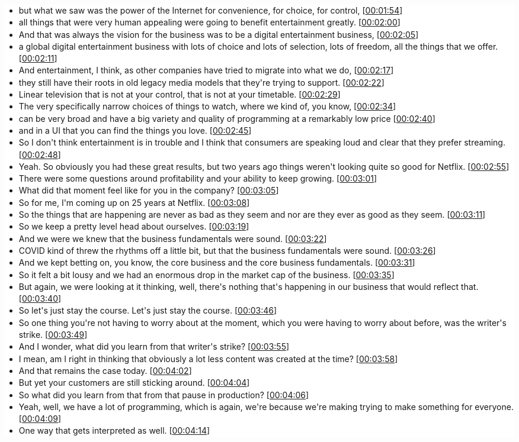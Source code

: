 *  but what we saw was the power of the Internet for convenience, for choice, for control, [[00:01:54](https://www.youtube.com/watch?v=F2GCXva5_U8&t=114.0s)]
*  all things that were very human appealing were going to benefit entertainment greatly. [[00:02:00](https://www.youtube.com/watch?v=F2GCXva5_U8&t=120.0s)]
*  And that was always the vision for the business was to be a digital entertainment business, [[00:02:05](https://www.youtube.com/watch?v=F2GCXva5_U8&t=125.0s)]
*  a global digital entertainment business with lots of choice and lots of selection, lots of freedom, all the things that we offer. [[00:02:11](https://www.youtube.com/watch?v=F2GCXva5_U8&t=131.0s)]
*  And entertainment, I think, as other companies have tried to migrate into what we do, [[00:02:17](https://www.youtube.com/watch?v=F2GCXva5_U8&t=137.0s)]
*  they still have their roots in old legacy media models that they're trying to support. [[00:02:22](https://www.youtube.com/watch?v=F2GCXva5_U8&t=142.0s)]
*  Linear television that is not at your control, that is not at your timetable. [[00:02:29](https://www.youtube.com/watch?v=F2GCXva5_U8&t=149.0s)]
*  The very specifically narrow choices of things to watch, where we kind of, you know, [[00:02:34](https://www.youtube.com/watch?v=F2GCXva5_U8&t=154.0s)]
*  can be very broad and have a big variety and quality of programming at a remarkably low price [[00:02:40](https://www.youtube.com/watch?v=F2GCXva5_U8&t=160.0s)]
*  and in a UI that you can find the things you love. [[00:02:45](https://www.youtube.com/watch?v=F2GCXva5_U8&t=165.0s)]
*  So I don't think entertainment is in trouble and I think that consumers are speaking loud and clear that they prefer streaming. [[00:02:48](https://www.youtube.com/watch?v=F2GCXva5_U8&t=168.0s)]
*  Yeah. So obviously you had these great results, but two years ago things weren't looking quite so good for Netflix. [[00:02:55](https://www.youtube.com/watch?v=F2GCXva5_U8&t=175.0s)]
*  There were some questions around profitability and your ability to keep growing. [[00:03:01](https://www.youtube.com/watch?v=F2GCXva5_U8&t=181.0s)]
*  What did that moment feel like for you in the company? [[00:03:05](https://www.youtube.com/watch?v=F2GCXva5_U8&t=185.0s)]
*  So for me, I'm coming up on 25 years at Netflix. [[00:03:08](https://www.youtube.com/watch?v=F2GCXva5_U8&t=188.0s)]
*  So the things that are happening are never as bad as they seem and nor are they ever as good as they seem. [[00:03:11](https://www.youtube.com/watch?v=F2GCXva5_U8&t=191.0s)]
*  So we keep a pretty level head about ourselves. [[00:03:19](https://www.youtube.com/watch?v=F2GCXva5_U8&t=199.0s)]
*  And we were we knew that the business fundamentals were sound. [[00:03:22](https://www.youtube.com/watch?v=F2GCXva5_U8&t=202.0s)]
*  COVID kind of threw the rhythms off a little bit, but that the business fundamentals were sound. [[00:03:26](https://www.youtube.com/watch?v=F2GCXva5_U8&t=206.0s)]
*  And we kept betting on, you know, the core business and the core business fundamentals. [[00:03:31](https://www.youtube.com/watch?v=F2GCXva5_U8&t=211.0s)]
*  So it felt a bit lousy and we had an enormous drop in the market cap of the business. [[00:03:35](https://www.youtube.com/watch?v=F2GCXva5_U8&t=215.0s)]
*  But again, we were looking at it thinking, well, there's nothing that's happening in our business that would reflect that. [[00:03:40](https://www.youtube.com/watch?v=F2GCXva5_U8&t=220.0s)]
*  So let's just stay the course. Let's just stay the course. [[00:03:46](https://www.youtube.com/watch?v=F2GCXva5_U8&t=226.0s)]
*  So one thing you're not having to worry about at the moment, which you were having to worry about before, was the writer's strike. [[00:03:49](https://www.youtube.com/watch?v=F2GCXva5_U8&t=229.0s)]
*  And I wonder, what did you learn from that writer's strike? [[00:03:55](https://www.youtube.com/watch?v=F2GCXva5_U8&t=235.0s)]
*  I mean, am I right in thinking that obviously a lot less content was created at the time? [[00:03:58](https://www.youtube.com/watch?v=F2GCXva5_U8&t=238.0s)]
*  And that remains the case today. [[00:04:02](https://www.youtube.com/watch?v=F2GCXva5_U8&t=242.0s)]
*  But yet your customers are still sticking around. [[00:04:04](https://www.youtube.com/watch?v=F2GCXva5_U8&t=244.0s)]
*  So what did you learn from that from that pause in production? [[00:04:06](https://www.youtube.com/watch?v=F2GCXva5_U8&t=246.0s)]
*  Yeah, well, we have a lot of programming, which is again, we're because we're making trying to make something for everyone. [[00:04:09](https://www.youtube.com/watch?v=F2GCXva5_U8&t=249.0s)]
*  One way that gets interpreted as well. [[00:04:14](https://www.youtube.com/watch?v=F2GCXva5_U8&t=254.0s)]